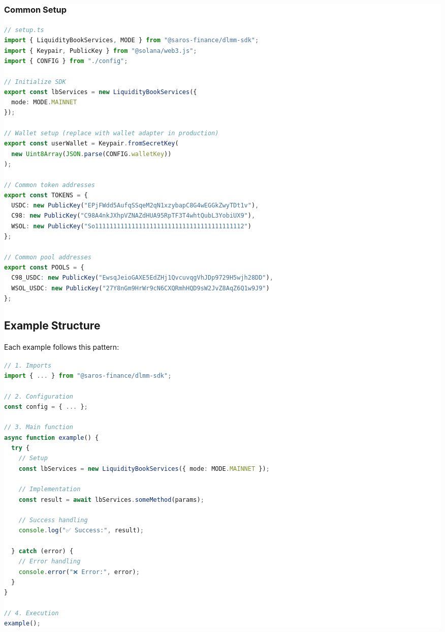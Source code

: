 ### Common Setup

```typescript
// setup.ts
import { LiquidityBookServices, MODE } from "@saros-finance/dlmm-sdk";
import { Keypair, PublicKey } from "@solana/web3.js";
import { CONFIG } from "./config";

// Initialize SDK
export const lbServices = new LiquidityBookServices({
  mode: MODE.MAINNET
});

// Wallet setup (replace with wallet adapter in production)
export const userWallet = Keypair.fromSecretKey(
  new Uint8Array(JSON.parse(CONFIG.walletKey))
);

// Common token addresses
export const TOKENS = {
  USDC: new PublicKey("EPjFWdd5AufqSSqeM2qN1xzybapC8G4wEGGkZwyTDt1v"),
  C98: new PublicKey("C98A4nkJXhpVZNAZdHUA95RpTF3T4whtQubL3YobiUX9"),
  WSOL: new PublicKey("So11111111111111111111111111111111111111112")
};

// Common pool addresses
export const POOLS = {
  C98_USDC: new PublicKey("EwsqJeioGAXE5EdZHj1QvcuvqgVhJDp9729H5wjh28DD"),
  WSOL_USDC: new PublicKey("27Y8nGm9HrWr9cN6CXQRmhHQD9sW2JvZ8AqZ6Q1w9J9")
};
```

## Example Structure

Each example follows this pattern:

```typescript
// 1. Imports
import { ... } from "@saros-finance/dlmm-sdk";

// 2. Configuration
const config = { ... };

// 3. Main function
async function example() {
  try {
    // Setup
    const lbServices = new LiquidityBookServices({ mode: MODE.MAINNET });

    // Implementation
    const result = await lbServices.someMethod(params);

    // Success handling
    console.log("✅ Success:", result);

  } catch (error) {
    // Error handling
    console.error("❌ Error:", error);
  }
}

// 4. Execution
example();
```
